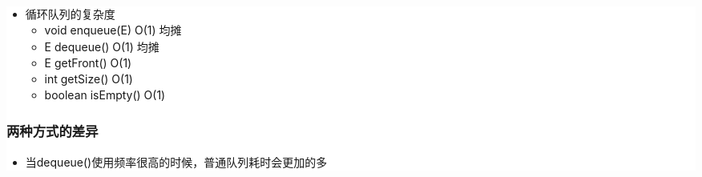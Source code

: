 * 循环队列的复杂度
    * void enqueue(E) O(1) 均摊
    * E dequeue() O(1) 均摊
    * E getFront() O(1)
    * int getSize() O(1)
    * boolean isEmpty() O(1)

### 两种方式的差异
* 当dequeue()使用频率很高的时候，普通队列耗时会更加的多